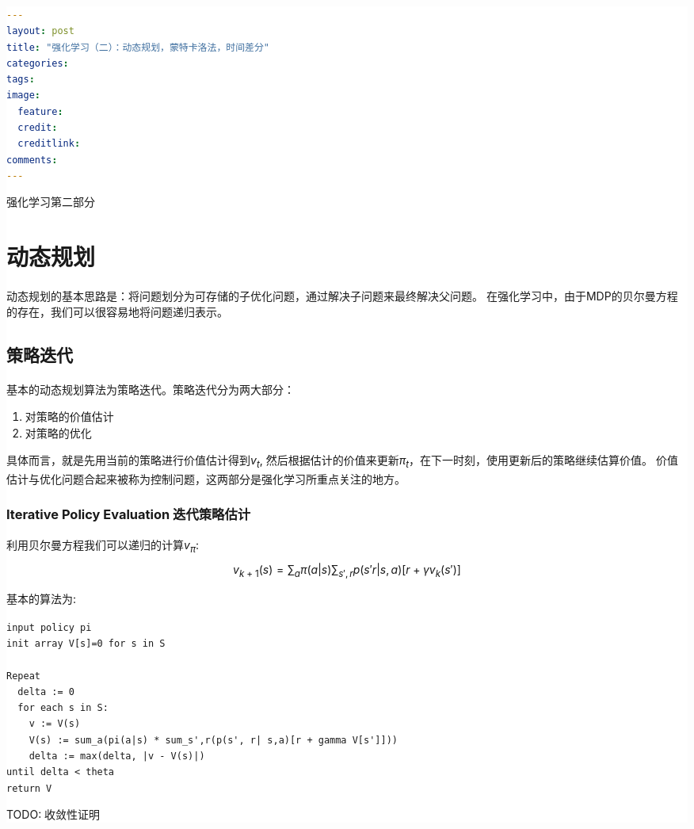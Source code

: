 ```yaml
---
layout: post
title: "强化学习（二）：动态规划，蒙特卡洛法，时间差分"
categories: 
tags: 
image: 
  feature: 
  credit: 
  creditlink: 
comments: 
---
```


强化学习第二部分


# 动态规划

动态规划的基本思路是：将问题划分为可存储的子优化问题，通过解决子问题来最终解决父问题。
在强化学习中，由于MDP的贝尔曼方程的存在，我们可以很容易地将问题递归表示。

## 策略迭代

基本的动态规划算法为策略迭代。策略迭代分为两大部分：
1. 对策略的价值估计
2. 对策略的优化

具体而言，就是先用当前的策略进行价值估计得到$v_t$, 然后根据估计的价值来更新$\pi_t$，在下一时刻，使用更新后的策略继续估算价值。
价值估计与优化问题合起来被称为控制问题，这两部分是强化学习所重点关注的地方。

### Iterative Policy Evaluation 迭代策略估计

利用贝尔曼方程我们可以递归的计算$v_\pi$:
$$
v_{k+1}(s) = \sum_a \pi(a|s) \sum_{s', r} p(s' r | s, a)[r + \gamma v_k(s')]
$$

基本的算法为:

```
input policy pi
init array V[s]=0 for s in S

Repeat 
  delta := 0
  for each s in S:
    v := V(s)
    V(s) := sum_a(pi(a|s) * sum_s',r(p(s', r| s,a)[r + gamma V[s']]))
    delta := max(delta, |v - V(s)|)
until delta < theta
return V

```
TODO: 收敛性证明
